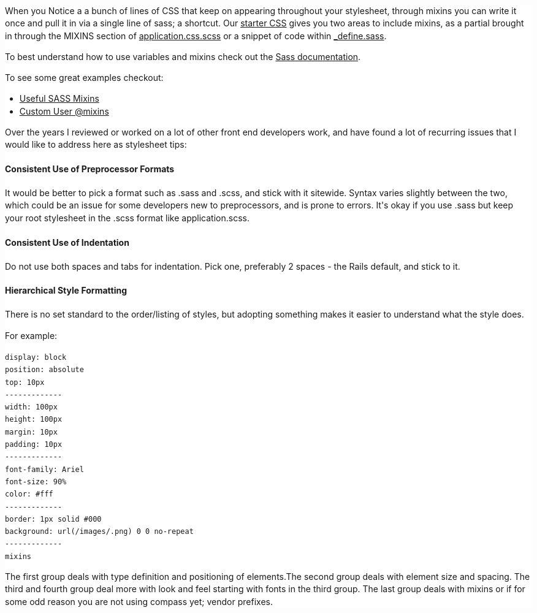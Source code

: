 When you Notice a a bunch of lines of CSS that keep on appearing throughout your stylesheet, through mixins you can write it once and pull it in via a single line of sass; a shortcut. Our [starter CSS][] gives you two areas to include mixins, as a partial brought in through the MIXINS section of [application.css.scss][] or a snippet of code within [_define.sass][].

To best understand how to use variables and mixins check out the [Sass documentation][].

To see some great examples checkout:

- [Useful SASS Mixins][]
- [Custom User @mixins][]

Over the years I reviewed or worked on a lot of other front end developers work, and have found a lot of recurring issues that I would like to address here as stylesheet tips:

#### Consistent Use of Preprocessor Formats

It would be better to pick a format such as .sass and .scss, and stick with it sitewide. Syntax varies slightly between the two, which could be an issue for some developers new to preprocessors, and is prone to errors. It's okay if you use .sass but keep your  root stylesheet in the .scss format like application.scss.

#### Consistent Use of Indentation

Do not use both spaces and tabs for indentation. Pick one, preferably 2 spaces - the Rails default, and stick to it.

#### Hierarchical Style Formatting

There is no set standard to the order/listing of styles, but adopting something makes it easier to understand what the style does.

For example:

    display: block
    position: absolute
    top: 10px
    -------------
    width: 100px
    height: 100px
    margin: 10px
    padding: 10px
    -------------
    font-family: Ariel
    font-size: 90%
    color: #fff
    -------------
    border: 1px solid #000
    background: url(/images/.png) 0 0 no-repeat
    -------------
    mixins

The first group deals with type definition and positioning of elements.The second group deals with element size and spacing. The third and fourth group deal more with look and feel starting with fonts in the third group. The last group deals with mixins or if for some odd reason you are not using compass yet; vendor prefixes.


[Manifesto]:            https://github.com/maxxiimo/the-front-end-manifesto/blob/master/MANIFESTO.md
[Chapter 3]:            https://github.com/maxxiimo/the-front-end-manifesto/blob/master/chp3-foundation-styles.md#foundation-styles
[starter CSS]:          https://github.com/maxxiimo/base-css
[application.css.scss]: https://github.com/maxxiimo/base-css/blob/master/app/assets/stylesheets/application.css.scss
[_define.sass]:         https://github.com/maxxiimo/base-css/blob/master/app/assets/stylesheets/_define.sass
[_media_queries.sass]:  https://github.com/maxxiimo/base-css/blob/master/app/assets/stylesheets/_media_queries.sass
[_h5bp_normalize_v112.scss]: https://github.com/maxxiimo/base-css/blob/master/vendor/assets/stylesheets/boilerplate/_h5bp_normalize_v112.scss
[_layout.sass]:         https://github.com/maxxiimo/base-css/blob/master/app/assets/stylesheets/desktop/_layout.sass
[_grids.sass]:          https://github.com/maxxiimo/base-css/blob/master/app/assets/stylesheets/desktop/_grids.sass
[_mixins.sass]:         https://github.com/maxxiimo/base-css/blob/master/app/assets/stylesheets/_mixins.sass
[_typography.sass]:     https://github.com/maxxiimo/base-css/blob/master/app/assets/stylesheets/desktop/_typography.sass
[_misc.sass]:           https://github.com/maxxiimo/base-css/blob/master/app/assets/stylesheets/_misc.sass
[_sprites.sass]:        https://github.com/maxxiimo/base-css/blob/master/app/assets/stylesheets/_sprites.sass
[_navigation.sass]:     https://github.com/maxxiimo/base-css/blob/master/app/assets/stylesheets/desktop/_navigation.sass
[_forms.sass]:          https://github.com/maxxiimo/base-css/blob/master/app/assets/stylesheets/desktop/_forms.sass
[_pages.sass]:          https://github.com/maxxiimo/base-css/blob/master/app/assets/stylesheets/desktop/_pages.sass
[_staging.sass]:        https://github.com/maxxiimo/base-css/blob/master/app/assets/stylesheets/desktop/_staging.sass
[_h5bp_helpers.scss]:   https://github.com/maxxiimo/base-css/blob/master/vendor/assets/stylesheets/boilerplate/_h5bp_helpers.scss
[_h5bp_print.scss]:     https://github.com/maxxiimo/base-css/blob/master/vendor/assets/stylesheets/boilerplate/_h5bp_print.scss
[Media Queries]:        https://github.com/maxxiimo/the-front-end-manifesto/blob/master/chp5-mobile-foundation.md#mobile-foundation#3-media-queries
[Reset CSS]:            http://meyerweb.com/eric/tools/css/reset/index.html
[reset utilities]:      http://compass-style.org/reference/compass/reset/utilities/
[Normalize.css]:        https://github.com/necolas/normalize.css/
[HTML5 Resets]:         http://html5doctor.com/html-5-reset-stylesheet/
[Susy]:                 https://github.com/maxxiimo/the-front-end-manifesto/blob/master/chp5-mobile-foundation.md#mobile-foundation#using-susy
[resets]:               https://github.com/maxxiimo/base-resets
[Semantic Class Names]: http://css-tricks.com/semantic-class-names/
[About Semantics]:      http://nicolasgallagher.com/about-html-semantics-front-end-architecture/
[Experimenting]:        https://gist.github.com/1309546
[aB vs. a_b]:           http://stackoverflow.com/questions/1437527/css-camelcase-vs-under-score
[Identifiers]:          http://stackoverflow.com/questions/1686337/hyphens-or-underscores-in-css-and-html-identifiers
[Sucks]:                http://csswizardry.com/2010/12/css-camel-case-seriously-sucks/
[Namespace]:            http://webdesign.tutsplus.com/tutorials/htmlcss-tutorials/quick-tip-name-your-sass-variables-modularly/
[Mixins in SASS]:       http://thecodingdesigner.com/tutorials/mixins-sass
[Sass documentation]:   http://sass-lang.com/docs/yardoc/file.SASS_REFERENCE.html
[Useful SASS Mixins]:   http://sachagreif.com/useful-sass-mixins/
[Custom User @mixins]:  http://css-tricks.com/custom-user-mixins/
[Style Guides]:         http://24ways.org/2011/front-end-style-guides